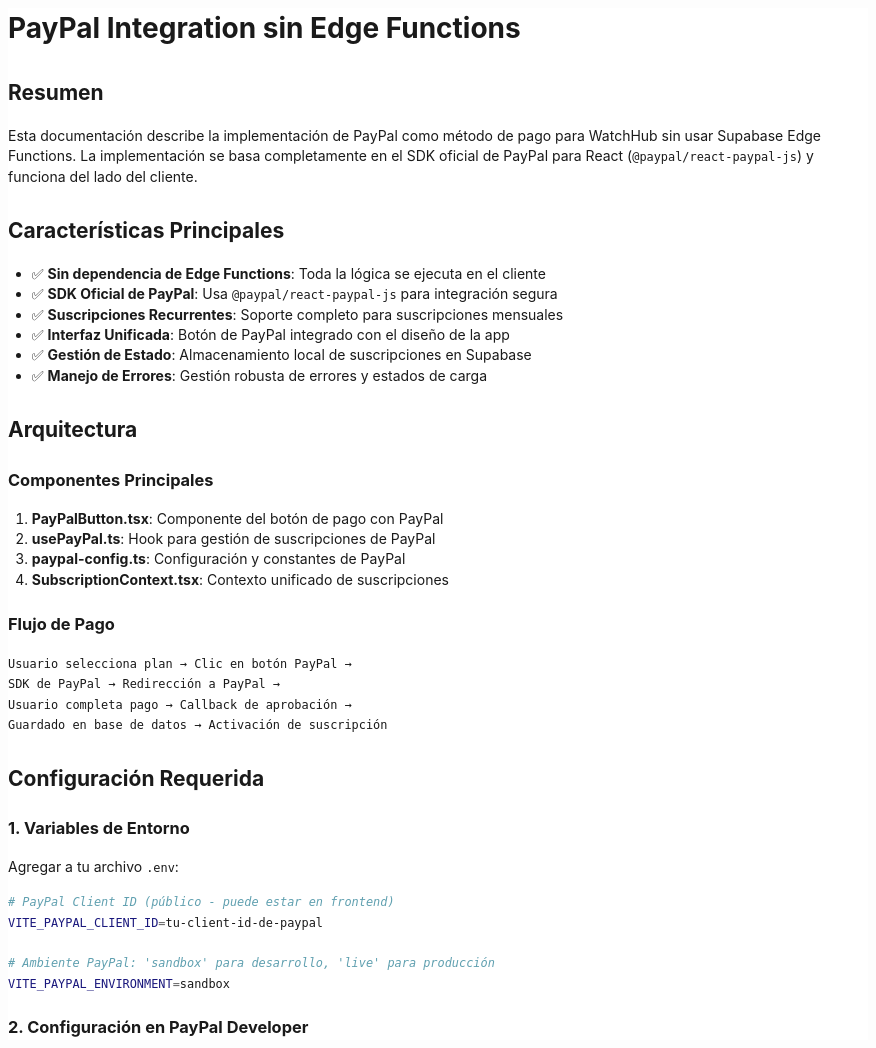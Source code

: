 # PayPal Integration sin Edge Functions

## Resumen

Esta documentación describe la implementación de PayPal como método de pago para WatchHub sin usar Supabase Edge Functions. La implementación se basa completamente en el SDK oficial de PayPal para React (`@paypal/react-paypal-js`) y funciona del lado del cliente.

## Características Principales

- ✅ **Sin dependencia de Edge Functions**: Toda la lógica se ejecuta en el cliente
- ✅ **SDK Oficial de PayPal**: Usa `@paypal/react-paypal-js` para integración segura
- ✅ **Suscripciones Recurrentes**: Soporte completo para suscripciones mensuales
- ✅ **Interfaz Unificada**: Botón de PayPal integrado con el diseño de la app
- ✅ **Gestión de Estado**: Almacenamiento local de suscripciones en Supabase
- ✅ **Manejo de Errores**: Gestión robusta de errores y estados de carga

## Arquitectura

### Componentes Principales

1. **PayPalButton.tsx**: Componente del botón de pago con PayPal
2. **usePayPal.ts**: Hook para gestión de suscripciones de PayPal
3. **paypal-config.ts**: Configuración y constantes de PayPal
4. **SubscriptionContext.tsx**: Contexto unificado de suscripciones

### Flujo de Pago

```
Usuario selecciona plan → Clic en botón PayPal → 
SDK de PayPal → Redirección a PayPal → 
Usuario completa pago → Callback de aprobación → 
Guardado en base de datos → Activación de suscripción
```

## Configuración Requerida

### 1. Variables de Entorno

Agregar a tu archivo `.env`:

```bash
# PayPal Client ID (público - puede estar en frontend)
VITE_PAYPAL_CLIENT_ID=tu-client-id-de-paypal

# Ambiente PayPal: 'sandbox' para desarrollo, 'live' para producción
VITE_PAYPAL_ENVIRONMENT=sandbox
```

### 2. Configuración en PayPal Developer
